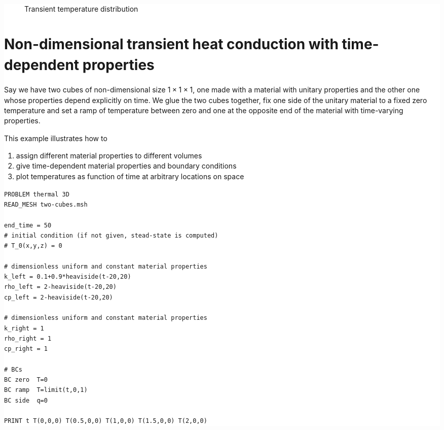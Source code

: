 <div class="not-in-format latex texi">

<figure>
<video src="temp-cylinder-smooth.mp4" style="width:100.0%"
controls=""><a href="temp-cylinder-smooth.mp4">Transient temperature
distribution</a></video>
<figcaption aria-hidden="true">Transient temperature
distribution</figcaption>
</figure>

</div>

# Non-dimensional transient heat conduction with time-dependent properties

Say we have two cubes of non-dimensional size $`1\times 1 \times 1`$,
one made with a material with unitary properties and the other one whose
properties depend explicitly on time. We glue the two cubes together,
fix one side of the unitary material to a fixed zero temperature and set
a ramp of temperature between zero and one at the opposite end of the
material with time-varying properties.

This example illustrates how to

1.  assign different material properties to different volumes
2.  give time-dependent material properties and boundary conditions
3.  plot temperatures as function of time at arbitrary locations on
    space

``` feenox
PROBLEM thermal 3D
READ_MESH two-cubes.msh

end_time = 50
# initial condition (if not given, stead-state is computed)
# T_0(x,y,z) = 0

# dimensionless uniform and constant material properties
k_left = 0.1+0.9*heaviside(t-20,20)
rho_left = 2-heaviside(t-20,20)
cp_left = 2-heaviside(t-20,20)

# dimensionless uniform and constant material properties
k_right = 1
rho_right = 1
cp_right = 1

# BCs 
BC zero  T=0
BC ramp  T=limit(t,0,1)
BC side  q=0

PRINT t T(0,0,0) T(0.5,0,0) T(1,0,0) T(1.5,0,0) T(2,0,0)
```
